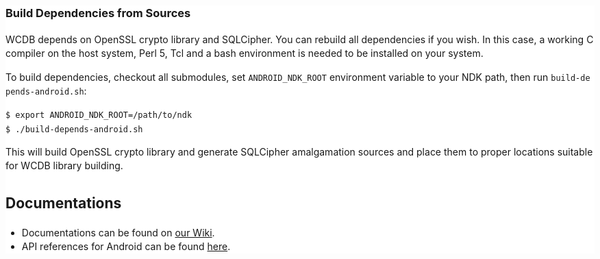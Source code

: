 ### Build Dependencies from Sources

WCDB depends on OpenSSL crypto library and SQLCipher. You can rebuild all dependencies
if you wish. In this case, a working C compiler on the host system, Perl 5, Tcl and a 
bash environment is needed to be installed on your system.

To build dependencies, checkout all submodules, set `ANDROID_NDK_ROOT` environment 
variable to your NDK path, then run `build-depends-android.sh`:

```bash
$ export ANDROID_NDK_ROOT=/path/to/ndk
$ ./build-depends-android.sh
```

This will build OpenSSL crypto library and generate SQLCipher amalgamation sources
and place them to proper locations suitable for WCDB library building.

## Documentations

* Documentations can be found on [our Wiki][wcdb-wiki].
* API references for Android can be found [here][wcdb-docs-android].

[install-carthage]: https://github.com/Carthage/Carthage#installing-carthage
[wcdb-wiki]: https://github.com/Tencent/wcdb/wiki
[wcdb-docs-ios]: https://tencent.github.io/wcdb/references/ios/index.html
[wcdb-docs-android]: https://tencent.github.io/wcdb/references/android/index.html
[sqlcipher]: https://github.com/sqlcipher/sqlcipher
[iOS-tutorial]: https://github.com/Tencent/wcdb/wiki/iOS-macOS-Tutorial
[Benchmark-iOS]: https://github.com/Tencent/wcdb/wiki/WCDB-iOS-benchmark

